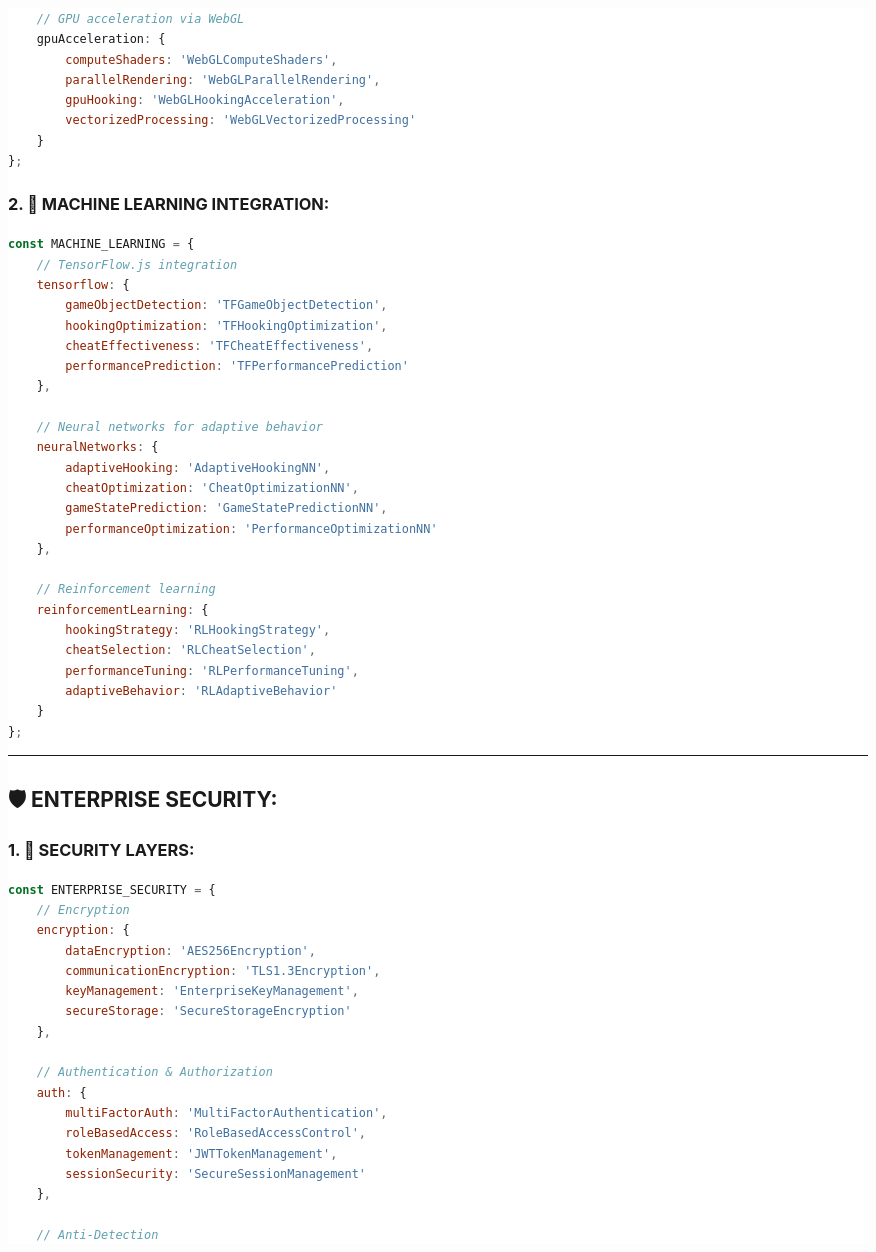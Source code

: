```javascript
    // GPU acceleration via WebGL
    gpuAcceleration: {
        computeShaders: 'WebGLComputeShaders',
        parallelRendering: 'WebGLParallelRendering',
        gpuHooking: 'WebGLHookingAcceleration',
        vectorizedProcessing: 'WebGLVectorizedProcessing'
    }
};
```

### **2. 🧠 MACHINE LEARNING INTEGRATION:**
```javascript
const MACHINE_LEARNING = {
    // TensorFlow.js integration
    tensorflow: {
        gameObjectDetection: 'TFGameObjectDetection',
        hookingOptimization: 'TFHookingOptimization',
        cheatEffectiveness: 'TFCheatEffectiveness',
        performancePrediction: 'TFPerformancePrediction'
    },
    
    // Neural networks for adaptive behavior
    neuralNetworks: {
        adaptiveHooking: 'AdaptiveHookingNN',
        cheatOptimization: 'CheatOptimizationNN',
        gameStatePrediction: 'GameStatePredictionNN',
        performanceOptimization: 'PerformanceOptimizationNN'
    },
    
    // Reinforcement learning
    reinforcementLearning: {
        hookingStrategy: 'RLHookingStrategy',
        cheatSelection: 'RLCheatSelection',
        performanceTuning: 'RLPerformanceTuning',
        adaptiveBehavior: 'RLAdaptiveBehavior'
    }
};
```

---

## 🛡️ **ENTERPRISE SECURITY:**

### **1. 🔐 SECURITY LAYERS:**
```javascript
const ENTERPRISE_SECURITY = {
    // Encryption
    encryption: {
        dataEncryption: 'AES256Encryption',
        communicationEncryption: 'TLS1.3Encryption',
        keyManagement: 'EnterpriseKeyManagement',
        secureStorage: 'SecureStorageEncryption'
    },
    
    // Authentication & Authorization
    auth: {
        multiFactorAuth: 'MultiFactorAuthentication',
        roleBasedAccess: 'RoleBasedAccessControl',
        tokenManagement: 'JWTTokenManagement',
        sessionSecurity: 'SecureSessionManagement'
    },
    
    // Anti-Detection
```